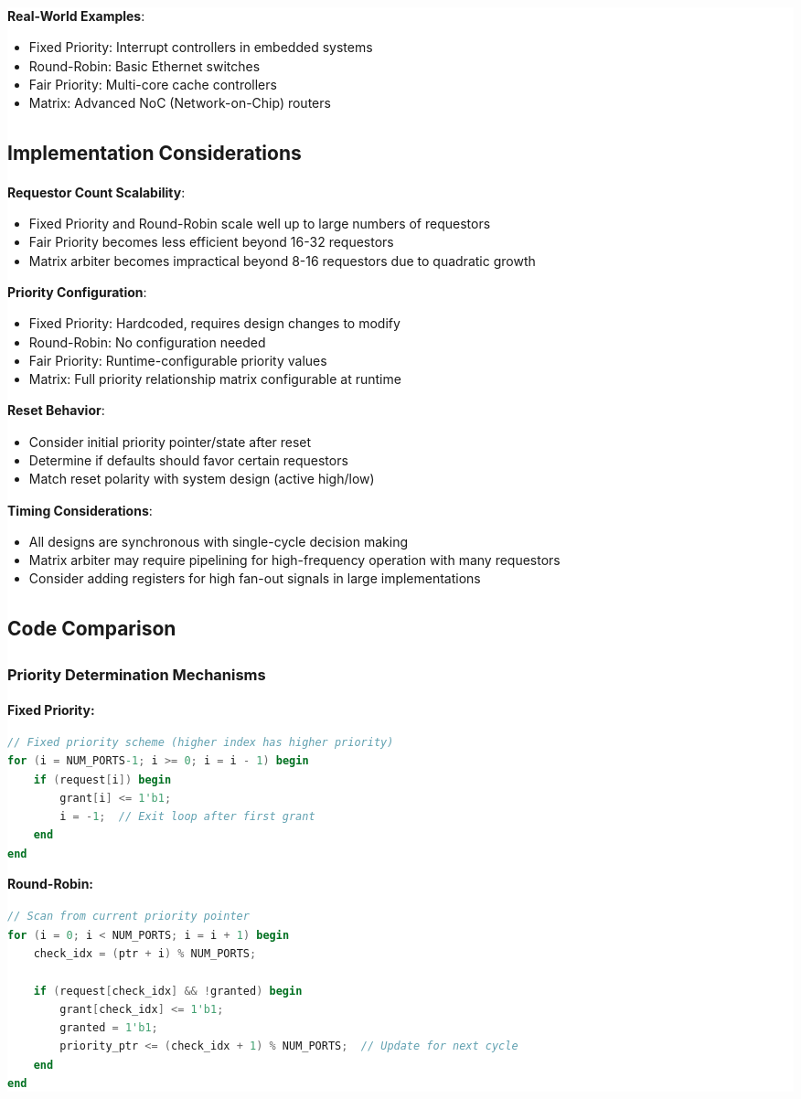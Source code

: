 **Real-World Examples**:
- Fixed Priority: Interrupt controllers in embedded systems
- Round-Robin: Basic Ethernet switches
- Fair Priority: Multi-core cache controllers
- Matrix: Advanced NoC (Network-on-Chip) routers

## Implementation Considerations

**Requestor Count Scalability**:
- Fixed Priority and Round-Robin scale well up to large numbers of requestors
- Fair Priority becomes less efficient beyond 16-32 requestors
- Matrix arbiter becomes impractical beyond 8-16 requestors due to quadratic growth

**Priority Configuration**:
- Fixed Priority: Hardcoded, requires design changes to modify
- Round-Robin: No configuration needed
- Fair Priority: Runtime-configurable priority values
- Matrix: Full priority relationship matrix configurable at runtime

**Reset Behavior**:
- Consider initial priority pointer/state after reset
- Determine if defaults should favor certain requestors
- Match reset polarity with system design (active high/low)

**Timing Considerations**:
- All designs are synchronous with single-cycle decision making
- Matrix arbiter may require pipelining for high-frequency operation with many requestors
- Consider adding registers for high fan-out signals in large implementations

## Code Comparison

### Priority Determination Mechanisms

**Fixed Priority:**
```verilog
// Fixed priority scheme (higher index has higher priority)
for (i = NUM_PORTS-1; i >= 0; i = i - 1) begin
    if (request[i]) begin
        grant[i] <= 1'b1;
        i = -1;  // Exit loop after first grant
    end
end
```

**Round-Robin:**
```verilog
// Scan from current priority pointer
for (i = 0; i < NUM_PORTS; i = i + 1) begin
    check_idx = (ptr + i) % NUM_PORTS;
    
    if (request[check_idx] && !granted) begin
        grant[check_idx] <= 1'b1;
        granted = 1'b1;
        priority_ptr <= (check_idx + 1) % NUM_PORTS;  // Update for next cycle
    end
end
```
